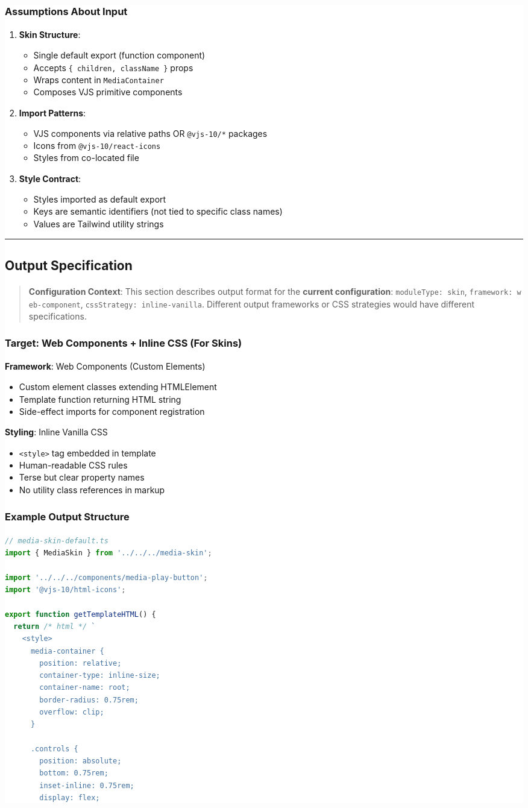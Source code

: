 ### Assumptions About Input

1. **Skin Structure**:
   - Single default export (function component)
   - Accepts `{ children, className }` props
   - Wraps content in `MediaContainer`
   - Composes VJS primitive components

2. **Import Patterns**:
   - VJS components via relative paths OR `@vjs-10/*` packages
   - Icons from `@vjs-10/react-icons`
   - Styles from co-located file

3. **Style Contract**:
   - Styles imported as default export
   - Keys are semantic identifiers (not tied to specific class names)
   - Values are Tailwind utility strings

---

## Output Specification

> **Configuration Context**: This section describes output format for the **current configuration**: `moduleType: skin`, `framework: web-component`, `cssStrategy: inline-vanilla`. Different output frameworks or CSS strategies would have different specifications.

### Target: Web Components + Inline CSS (For Skins)

**Framework**: Web Components (Custom Elements)

- Custom element classes extending HTMLElement
- Template function returning HTML string
- Side-effect imports for component registration

**Styling**: Inline Vanilla CSS

- `<style>` tag embedded in template
- Human-readable CSS rules
- Terse but clear property names
- No utility class references in markup

### Example Output Structure

```ts
// media-skin-default.ts
import { MediaSkin } from '../../../media-skin';

import '../../../components/media-play-button';
import '@vjs-10/html-icons';

export function getTemplateHTML() {
  return /* html */ `
    <style>
      media-container {
        position: relative;
        container-type: inline-size;
        container-name: root;
        border-radius: 0.75rem;
        overflow: clip;
      }

      .controls {
        position: absolute;
        bottom: 0.75rem;
        inset-inline: 0.75rem;
        display: flex;
```